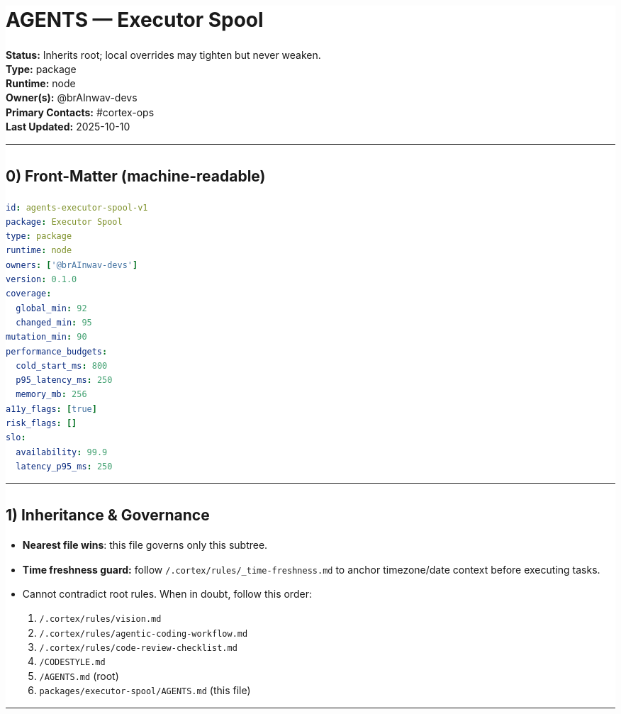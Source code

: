 # AGENTS — Executor Spool

**Status:** Inherits root; local overrides may tighten but never weaken.  
**Type:** package  
**Runtime:** node  
**Owner(s):** @brAInwav-devs  
**Primary Contacts:** #cortex-ops  
**Last Updated:** 2025-10-10

---

## 0) Front-Matter (machine-readable)

```yaml
id: agents-executor-spool-v1
package: Executor Spool
type: package
runtime: node
owners: ['@brAInwav-devs']
version: 0.1.0
coverage:
  global_min: 92
  changed_min: 95
mutation_min: 90
performance_budgets:
  cold_start_ms: 800
  p95_latency_ms: 250
  memory_mb: 256
a11y_flags: [true]
risk_flags: []
slo:
  availability: 99.9
  latency_p95_ms: 250
```

---

## 1) Inheritance & Governance

- **Nearest file wins**: this file governs only this subtree.  
- **Time freshness guard:** follow `/.cortex/rules/_time-freshness.md` to anchor timezone/date context before executing tasks.

- Cannot contradict root rules. When in doubt, follow this order:
  1) `/.cortex/rules/vision.md`  
  2) `/.cortex/rules/agentic-coding-workflow.md`  
  3) `/.cortex/rules/code-review-checklist.md`  
  4) `/CODESTYLE.md`  
  5) `/AGENTS.md` (root)  
  6) `packages/executor-spool/AGENTS.md` (this file)

---